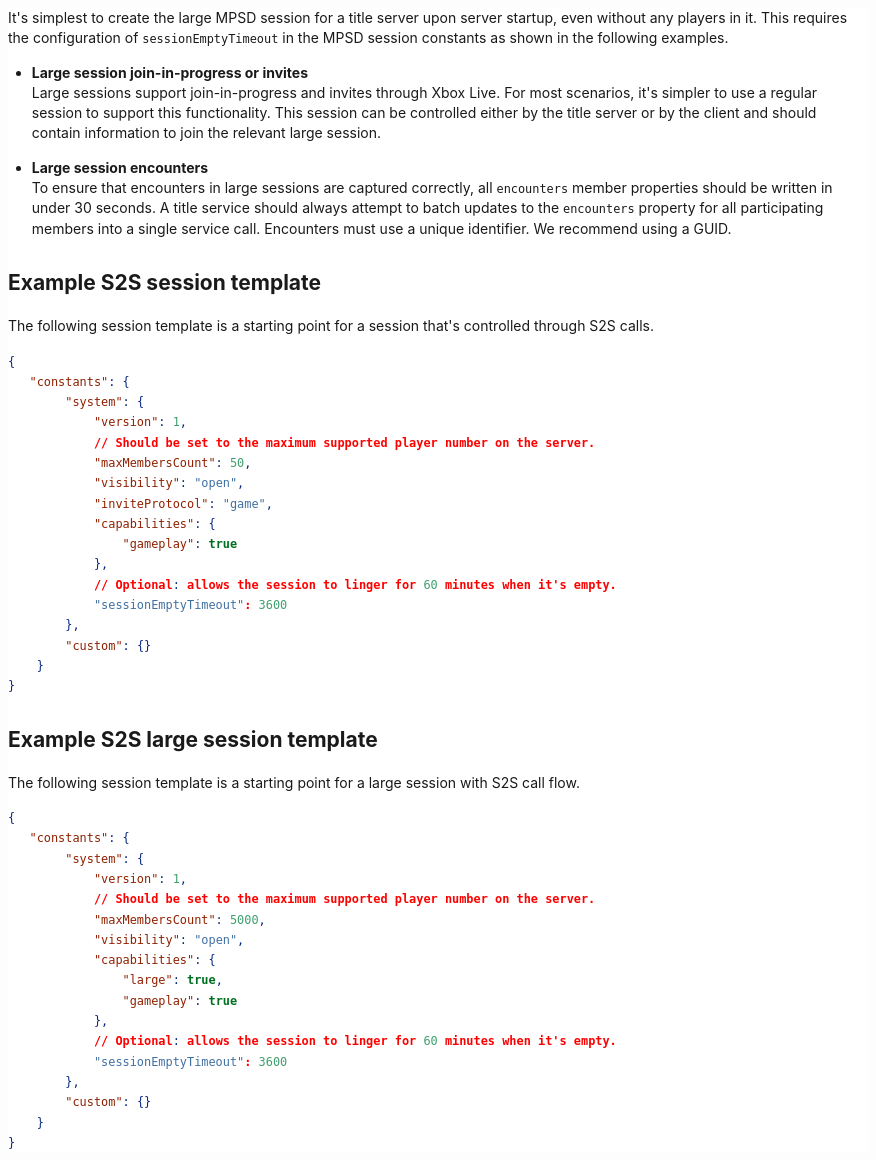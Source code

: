   It's simplest to create the large MPSD session for a title server upon server startup, even without any players in it. This requires the configuration of `sessionEmptyTimeout` in the MPSD session constants as shown in the following examples.

* **Large session join-in-progress or invites**  
  Large sessions support join-in-progress and invites through Xbox Live. For most scenarios, it's simpler to use a regular session to support this functionality. This session can be controlled either by the title server or by the client and should contain information to join the relevant large session.

* **Large session encounters**  
  To ensure that encounters in large sessions are captured correctly, all `encounters` member properties should be written in under 30 seconds. A title service should always attempt to batch updates to the `encounters` property for all participating members into a single service call. Encounters must use a unique identifier. We recommend using a GUID.


## Example S2S session template

The following session template is a starting point for a session that's controlled through S2S calls.

```json
{
   "constants": {
        "system": {
            "version": 1,
            // Should be set to the maximum supported player number on the server.
            "maxMembersCount": 50,
            "visibility": "open",
            "inviteProtocol": "game",
            "capabilities": {
                "gameplay": true
            },
            // Optional: allows the session to linger for 60 minutes when it's empty.
            "sessionEmptyTimeout": 3600
        },
        "custom": {}
    }
}
```


## Example S2S large session template

The following session template is a starting point for a large session with S2S call flow.

```json
{
   "constants": {
        "system": {
            "version": 1,
            // Should be set to the maximum supported player number on the server.
            "maxMembersCount": 5000,
            "visibility": "open",
            "capabilities": {
                "large": true,
                "gameplay": true
            },
            // Optional: allows the session to linger for 60 minutes when it's empty.
            "sessionEmptyTimeout": 3600
        },
        "custom": {}
    }
}
```
